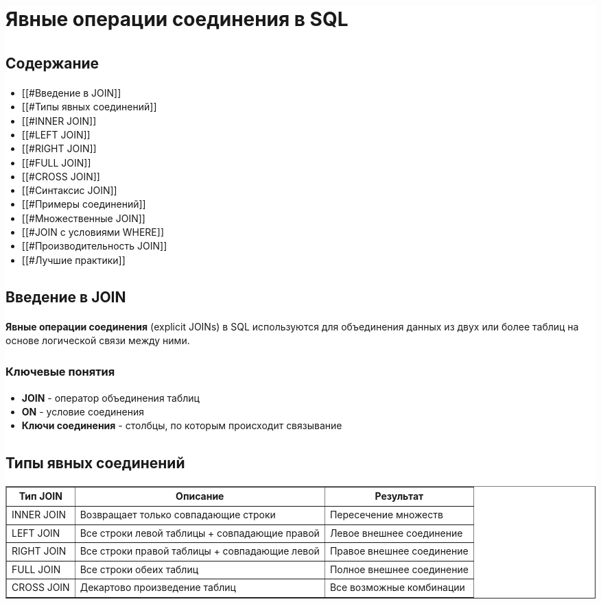 
# Явные операции соединения в SQL

## Содержание
- [[#Введение в JOIN]]
- [[#Типы явных соединений]]
- [[#INNER JOIN]]
- [[#LEFT JOIN]]
- [[#RIGHT JOIN]]
- [[#FULL JOIN]]
- [[#CROSS JOIN]]
- [[#Синтаксис JOIN]]
- [[#Примеры соединений]]
- [[#Множественные JOIN]]
- [[#JOIN с условиями WHERE]]
- [[#Производительность JOIN]]
- [[#Лучшие практики]]

## Введение в JOIN

**Явные операции соединения** (explicit JOINs) в SQL используются для объединения данных из двух или более таблиц на основе логической связи между ними.

### Ключевые понятия
- **JOIN** - оператор объединения таблиц
- **ON** - условие соединения
- **Ключи соединения** - столбцы, по которым происходит связывание

## Типы явных соединений

<table border="1" style="border-collapse: collapse; width: 100%;">
<tr>
<th>Тип JOIN</th>
<th>Описание</th>
<th>Результат</th>
</tr>
<tr>
<td>INNER JOIN</td>
<td>Возвращает только совпадающие строки</td>
<td>Пересечение множеств</td>
</tr>
<tr>
<td>LEFT JOIN</td>
<td>Все строки левой таблицы + совпадающие правой</td>
<td>Левое внешнее соединение</td>
</tr>
<tr>
<td>RIGHT JOIN</td>
<td>Все строки правой таблицы + совпадающие левой</td>
<td>Правое внешнее соединение</td>
</tr>
<tr>
<td>FULL JOIN</td>
<td>Все строки обеих таблиц</td>
<td>Полное внешнее соединение</td>
</tr>
<tr>
<td>CROSS JOIN</td>
<td>Декартово произведение таблиц</td>
<td>Все возможные комбинации</td>
</tr>